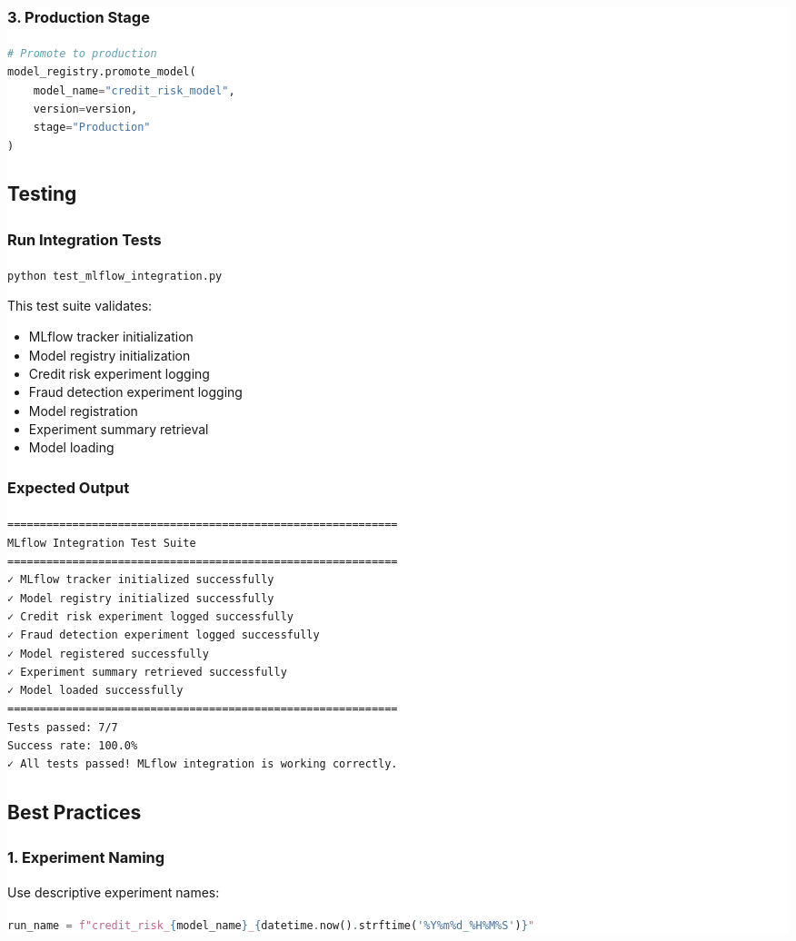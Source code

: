 ### 3. Production Stage

```python
# Promote to production
model_registry.promote_model(
    model_name="credit_risk_model",
    version=version,
    stage="Production"
)
```

## Testing

### Run Integration Tests

```bash
python test_mlflow_integration.py
```

This test suite validates:
- MLflow tracker initialization
- Model registry initialization
- Credit risk experiment logging
- Fraud detection experiment logging
- Model registration
- Experiment summary retrieval
- Model loading

### Expected Output

```
============================================================
MLflow Integration Test Suite
============================================================
✓ MLflow tracker initialized successfully
✓ Model registry initialized successfully
✓ Credit risk experiment logged successfully
✓ Fraud detection experiment logged successfully
✓ Model registered successfully
✓ Experiment summary retrieved successfully
✓ Model loaded successfully
============================================================
Tests passed: 7/7
Success rate: 100.0%
✓ All tests passed! MLflow integration is working correctly.
```

## Best Practices

### 1. Experiment Naming

Use descriptive experiment names:
```python
run_name = f"credit_risk_{model_name}_{datetime.now().strftime('%Y%m%d_%H%M%S')}"
```
